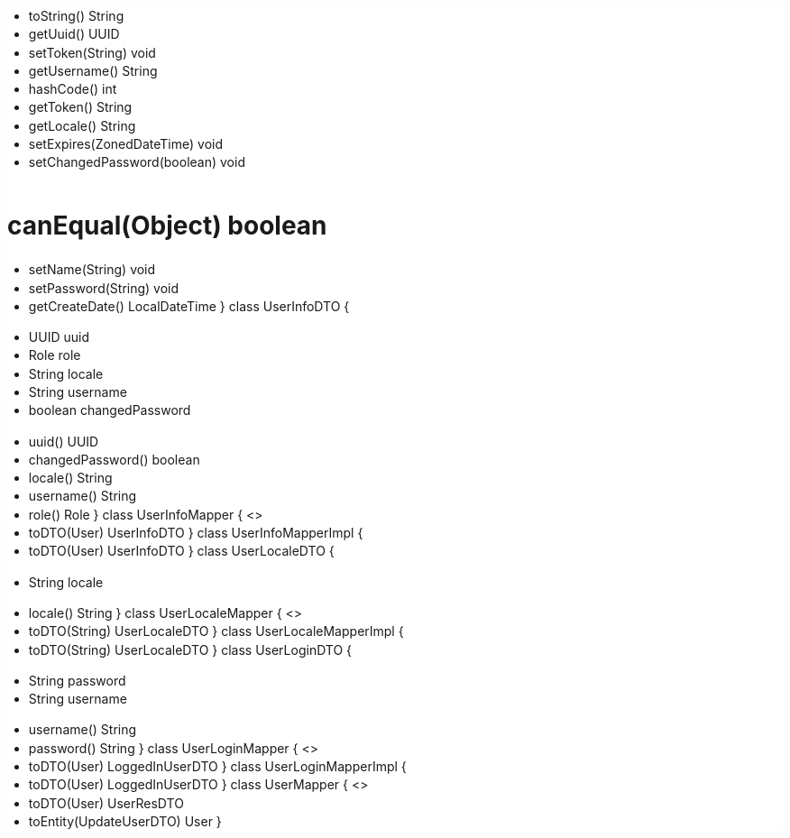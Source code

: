   + toString() String
  + getUuid() UUID
  + setToken(String) void
  + getUsername() String
  + hashCode() int
  + getToken() String
  + getLocale() String
  + setExpires(ZonedDateTime) void
  + setChangedPassword(boolean) void
  # canEqual(Object) boolean
  + setName(String) void
  + setPassword(String) void
  + getCreateDate() LocalDateTime
}
class UserInfoDTO {
  - UUID uuid
  - Role role
  - String locale
  - String username
  - boolean changedPassword
  + uuid() UUID
  + changedPassword() boolean
  + locale() String
  + username() String
  + role() Role
}
class UserInfoMapper {
<<Interface>>
  + toDTO(User) UserInfoDTO
}
class UserInfoMapperImpl {
  + toDTO(User) UserInfoDTO
}
class UserLocaleDTO {
  - String locale
  + locale() String
}
class UserLocaleMapper {
<<Interface>>
  + toDTO(String) UserLocaleDTO
}
class UserLocaleMapperImpl {
  + toDTO(String) UserLocaleDTO
}
class UserLoginDTO {
  - String password
  - String username
  + username() String
  + password() String
}
class UserLoginMapper {
<<Interface>>
  + toDTO(User) LoggedInUserDTO
}
class UserLoginMapperImpl {
  + toDTO(User) LoggedInUserDTO
}
class UserMapper {
<<Interface>>
  + toDTO(User) UserResDTO
  + toEntity(UpdateUserDTO) User
}